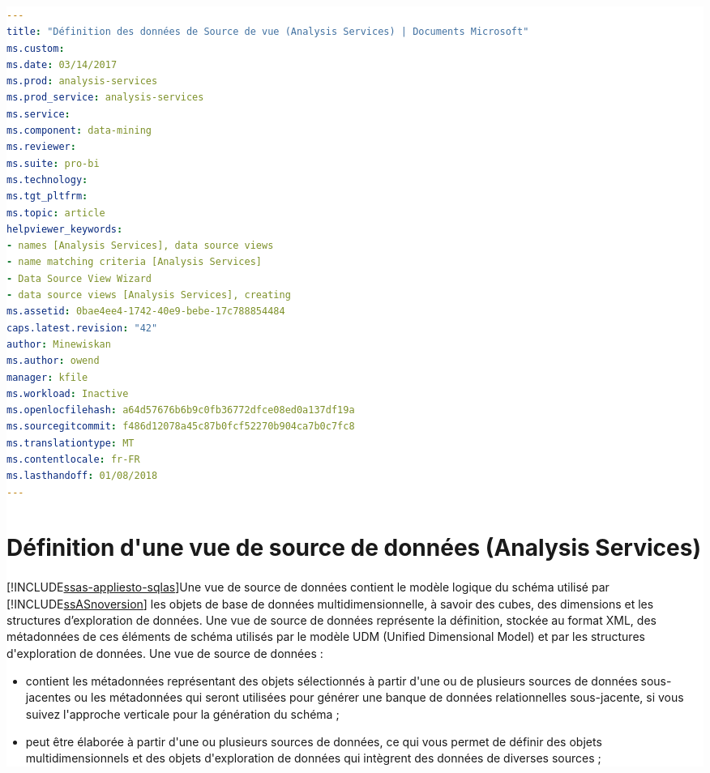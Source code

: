 ```yaml
---
title: "Définition des données de Source de vue (Analysis Services) | Documents Microsoft"
ms.custom: 
ms.date: 03/14/2017
ms.prod: analysis-services
ms.prod_service: analysis-services
ms.service: 
ms.component: data-mining
ms.reviewer: 
ms.suite: pro-bi
ms.technology: 
ms.tgt_pltfrm: 
ms.topic: article
helpviewer_keywords:
- names [Analysis Services], data source views
- name matching criteria [Analysis Services]
- Data Source View Wizard
- data source views [Analysis Services], creating
ms.assetid: 0bae4ee4-1742-40e9-bebe-17c788854484
caps.latest.revision: "42"
author: Minewiskan
ms.author: owend
manager: kfile
ms.workload: Inactive
ms.openlocfilehash: a64d57676b6b9c0fb36772dfce08ed0a137df19a
ms.sourcegitcommit: f486d12078a45c87b0fcf52270b904ca7b0c7fc8
ms.translationtype: MT
ms.contentlocale: fr-FR
ms.lasthandoff: 01/08/2018
---
```

# <a name="defining-a-data-source-view-analysis-services"></a>Définition d'une vue de source de données (Analysis Services)
[!INCLUDE[ssas-appliesto-sqlas](../../includes/ssas-appliesto-sqlas.md)]Une vue de source de données contient le modèle logique du schéma utilisé par [!INCLUDE[ssASnoversion](../../includes/ssasnoversion-md.md)] les objets de base de données multidimensionnelle, à savoir des cubes, des dimensions et les structures d’exploration de données. Une vue de source de données représente la définition, stockée au format XML, des métadonnées de ces éléments de schéma utilisés par le modèle UDM (Unified Dimensional Model) et par les structures d'exploration de données. Une vue de source de données :  
  
-   contient les métadonnées représentant des objets sélectionnés à partir d'une ou de plusieurs sources de données sous-jacentes ou les métadonnées qui seront utilisées pour générer une banque de données relationnelles sous-jacente, si vous suivez l'approche verticale pour la génération du schéma ;  
  
-   peut être élaborée à partir d'une ou plusieurs sources de données, ce qui vous permet de définir des objets multidimensionnels et des objets d'exploration de données qui intègrent des données de diverses sources ;  
  